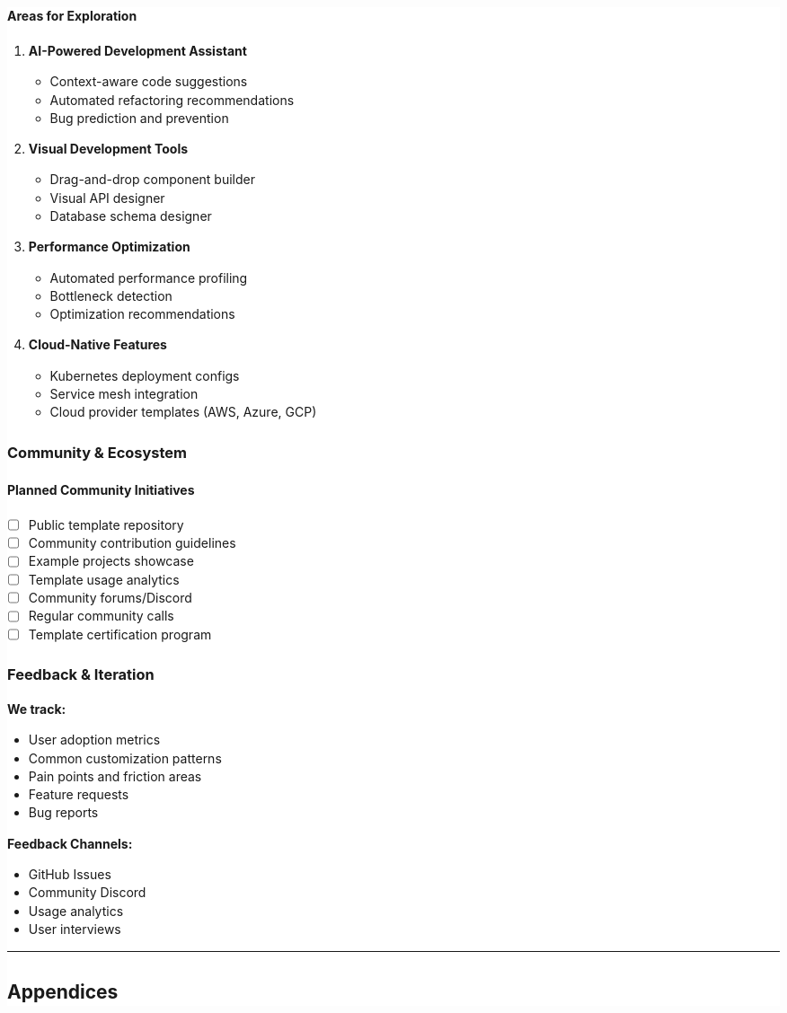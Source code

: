 #### Areas for Exploration

1. **AI-Powered Development Assistant**
   - Context-aware code suggestions
   - Automated refactoring recommendations
   - Bug prediction and prevention

2. **Visual Development Tools**
   - Drag-and-drop component builder
   - Visual API designer
   - Database schema designer

3. **Performance Optimization**
   - Automated performance profiling
   - Bottleneck detection
   - Optimization recommendations

4. **Cloud-Native Features**
   - Kubernetes deployment configs
   - Service mesh integration
   - Cloud provider templates (AWS, Azure, GCP)

### Community & Ecosystem

#### Planned Community Initiatives

- [ ] Public template repository
- [ ] Community contribution guidelines
- [ ] Example projects showcase
- [ ] Template usage analytics
- [ ] Community forums/Discord
- [ ] Regular community calls
- [ ] Template certification program

### Feedback & Iteration

**We track:**
- User adoption metrics
- Common customization patterns
- Pain points and friction areas
- Feature requests
- Bug reports

**Feedback Channels:**
- GitHub Issues
- Community Discord
- Usage analytics
- User interviews

---

## Appendices
